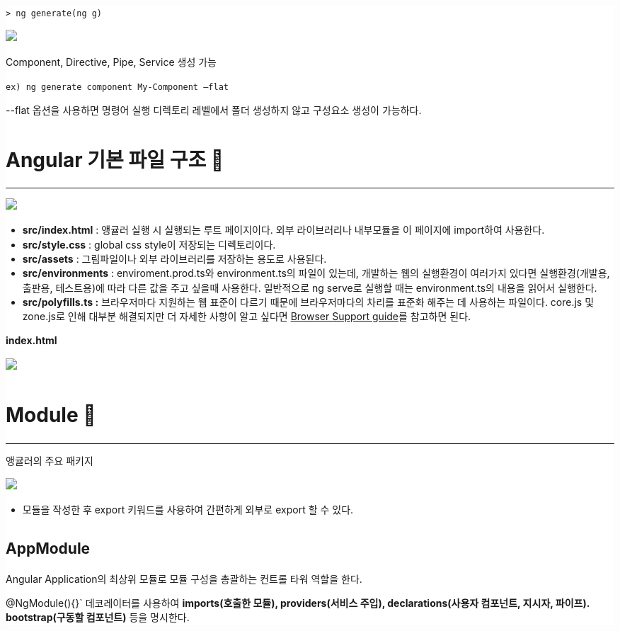 

    > ng generate(ng g)

 

![](https://d2mxuefqeaa7sj.cloudfront.net/s_4F50C11AA730854A8437FF198333CC186BB6DCD6BE67EEF915014B3CFEC76D27_1521174036175_image.png)


Component, Directive, Pipe, Service 생성 가능


    ex) ng generate component My-Component —flat

--flat 옵션을 사용하면 명령어 실행 디렉토리 레벨에서 폴더 생성하지 않고 구성요소 생성이 가능하다.





# Angular 기본 파일 구조 🙈 
----------
![](https://d2mxuefqeaa7sj.cloudfront.net/s_4F50C11AA730854A8437FF198333CC186BB6DCD6BE67EEF915014B3CFEC76D27_1521175054311_image.png)

- **src/index.html** : 앵귤러 실행 시 실행되는 루트 페이지이다. 외부 라이브러리나 내부모듈을 이 페이지에 import하여 사용한다.
- **src/style.css** : global css style이 저장되는 디렉토리이다.
- **src/assets** : 그림파일이나 외부 라이브러리를 저장하는 용도로 사용된다.
- **src/environments** : enviroment.prod.ts와 environment.ts의 파일이 있는데, 개발하는 웹의 실행환경이 여러가지 있다면 실행환경(개발용, 출판용, 테스트용)에 따라 다른 값을 주고 싶을때 사용한다. 일반적으로 ng serve로 실행할 때는 environment.ts의 내용을 읽어서 실행한다.
- **src/polyfills.ts :** 브라우저마다 지원하는 웹 표준이 다르기 때문에 브라우저마다의 차리를 표준화 해주는 데 사용하는 파일이다. core.js 및 zone.js로 인해 대부분 해결되지만 더 자세한 사항이 알고 싶다면  [Browser Support guide](https://angular.io/guide/browser-support)를 참고하면 된다.



**index.html**

![](https://d2mxuefqeaa7sj.cloudfront.net/s_4F50C11AA730854A8437FF198333CC186BB6DCD6BE67EEF915014B3CFEC76D27_1521181510208_image.png)






# Module 💩
----------

앵귤러의 주요 패키지

![](https://d2mxuefqeaa7sj.cloudfront.net/s_4F50C11AA730854A8437FF198333CC186BB6DCD6BE67EEF915014B3CFEC76D27_1521187654463_image.png)

- 모듈을 작성한 후 export 키워드를 사용하여 간편하게 외부로 export 할 수 있다.


## AppModule

Angular Application의 최상위 모듈로 모듈 구성을 총괄하는 컨트롤 타워 역할을 한다.

@NgModule(){}` 데코레이터를 사용하여 **imports(호출한 모듈), providers(서비스 주입), declarations(사용자 컴포넌트, 지시자, 파이프). bootstrap(구동할 컴포넌트)** 등을 명시한다.
